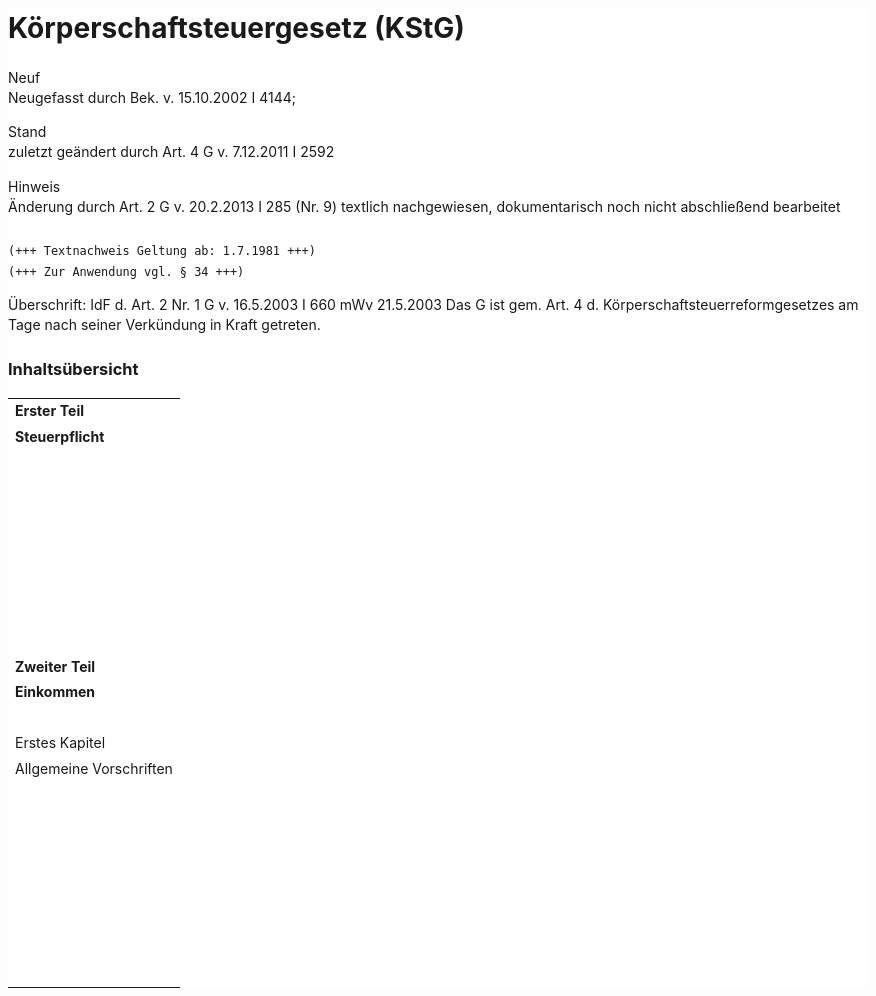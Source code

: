 Körperschaftsteuergesetz (KStG)
===============================

Neuf  
Neugefasst durch Bek. v. 15.10.2002 I 4144;

Stand  
zuletzt geändert durch Art. 4 G v. 7.12.2011 I 2592

Hinweis  
Änderung durch Art. 2 G v. 20.2.2013 I 285 (Nr. 9) textlich nachgewiesen, dokumentarisch noch nicht abschließend bearbeitet

### 

```
(+++ Textnachweis Geltung ab: 1.7.1981 +++)
(+++ Zur Anwendung vgl. § 34 +++)
```

Überschrift: IdF d. Art. 2 Nr. 1 G v. 16.5.2003 I 660 mWv 21.5.2003
Das G ist gem. Art. 4 d. Körperschaftsteuerreformgesetzes am Tage nach seiner Verkündung in Kraft getreten.

### Inhaltsübersicht

|                                                                                             |
|---------------------------------------------------------------------------------------------|
| **Erster Teil**                                                                             |
| **Steuerpflicht**                                                                           |
|                                                                                             |
|                                                                                             |
|                                                                                             |
|                                                                                             |
|                                                                                             |
|                                                                                             |
|                                                                                             |
|                                                                                             |
| **Zweiter Teil**                                                                            |
| **Einkommen**                                                                               |
|                                                                                             |
| Erstes Kapitel                                                                              |
| Allgemeine Vorschriften                                                                     |
|                                                                                             |
|                                                                                             |
|                                                                                             |
|                                                                                             |
|                                                                                             |
|                                                                                             |
|                                                                                             |
|                                                                                             |